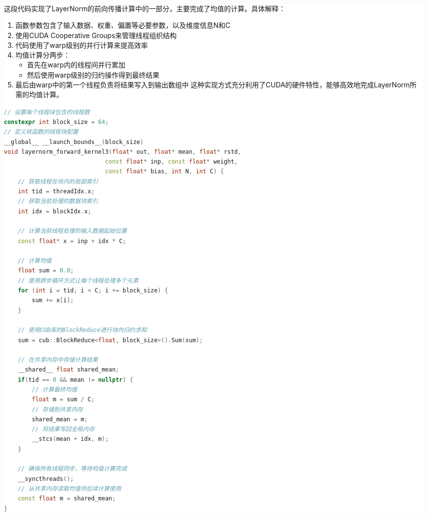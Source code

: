 
这段代码实现了LayerNorm的前向传播计算中的一部分，主要完成了均值的计算。具体解释：
1. 函数参数包含了输入数据、权重、偏置等必要参数，以及维度信息N和C
2. 使用CUDA Cooperative Groups来管理线程组织结构
3. 代码使用了warp级别的并行计算来提高效率
4. 均值计算分两步：
    - 首先在warp内的线程间并行累加
    - 然后使用warp级别的归约操作得到最终结果
5. 最后由warp中的第一个线程负责将结果写入到输出数组中
这种实现方式充分利用了CUDA的硬件特性，能够高效地完成LayerNorm所需的均值计算。

```c++
// 设置每个线程块包含的线程数
constexpr int block_size = 64;
// 定义核函数的线程块配置
__global__ __launch_bounds__(block_size)
void layernorm_forward_kernel3(float* out, float* mean, float* rstd,
                             const float* inp, const float* weight,
                             const float* bias, int N, int C) {
    // 获取线程在块内的局部索引
    int tid = threadIdx.x;
    // 获取当前处理的数据块索引
    int idx = blockIdx.x;
    
    // 计算当前线程处理的输入数据起始位置
    const float* x = inp + idx * C;
    
    // 计算均值
    float sum = 0.0;
    // 使用跨步循环方式让每个线程处理多个元素
    for (int i = tid; i < C; i += block_size) {
        sum += x[i];
    }
    
    // 使用CUB库的BlockReduce进行块内归约求和
    sum = cub::BlockReduce<float, block_size>().Sum(sum);
    
    // 在共享内存中存储计算结果
    __shared__ float shared_mean;
    if(tid == 0 && mean != nullptr) {
        // 计算最终均值
        float m = sum / C;
        // 存储到共享内存
        shared_mean = m;
        // 将结果写回全局内存
        __stcs(mean + idx, m);
    }
    
    // 确保所有线程同步，等待均值计算完成
    __syncthreads();
    // 从共享内存读取均值供后续计算使用
    const float m = shared_mean;
}
```
